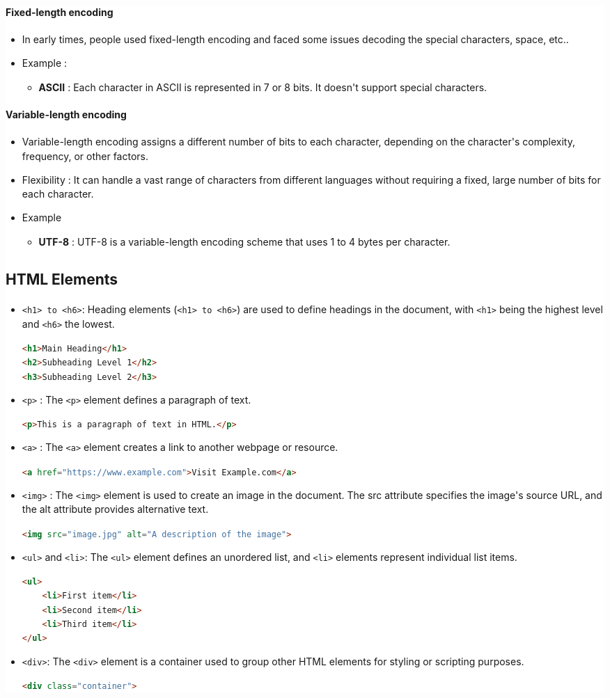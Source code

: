 #### Fixed-length encoding

- In early times, people used fixed-length encoding and faced some issues decoding the special characters, space, etc..

- Example :

    - **ASCII** : Each character in ASCII is represented in 7 or 8 bits. It doesn't support special characters.

#### Variable-length encoding

- Variable-length encoding assigns a different number of bits to each character, depending on the character's complexity, frequency, or other factors.

- Flexibility : It can handle a vast range of characters from different languages without requiring a fixed, large number of bits for each character.

- Example
    - **UTF-8** : UTF-8 is a variable-length encoding scheme that uses 1 to 4 bytes per character. 

## HTML Elements

- `<h1> to <h6>`: Heading elements (`<h1> to <h6>`) are used to define headings in the document, with `<h1>` being the highest level and `<h6>` the lowest.

    ```html
    <h1>Main Heading</h1>
    <h2>Subheading Level 1</h2>
    <h3>Subheading Level 2</h3>
    ```

- `<p>` : The `<p>` element defines a paragraph of text.

    ```html
    <p>This is a paragraph of text in HTML.</p>
   ```

- `<a>` : The `<a>` element creates a link to another webpage or resource.

    ```html
    <a href="https://www.example.com">Visit Example.com</a>
    ```
- `<img>` : The `<img>` element is used to create an image in the document. The src attribute specifies the image's source URL, and the alt attribute provides alternative text.

    ```html
    <img src="image.jpg" alt="A description of the image">

    ```
- `<ul>` and `<li>`: The `<ul>` element defines an unordered list, and `<li>` elements represent individual list items.

    ```html
    <ul>
        <li>First item</li>
        <li>Second item</li>
        <li>Third item</li>
    </ul>

    ```

- `<div>`: The `<div>` element is a container used to group other HTML elements for styling or scripting purposes.

    ```html
    <div class="container">
   ```